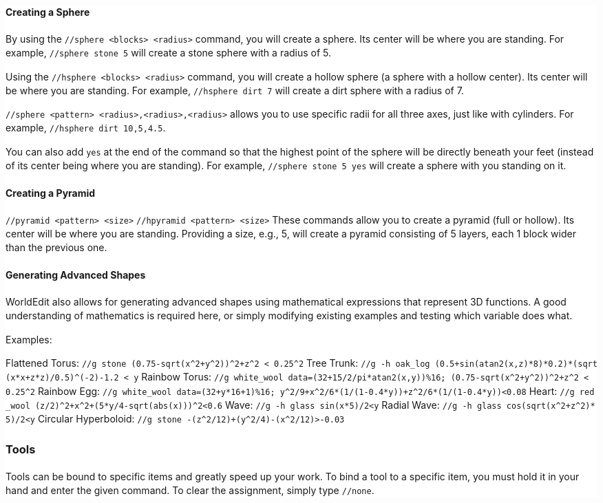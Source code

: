 #### Creating a Sphere
By using the `//sphere <blocks> <radius>` command, you will create a sphere. Its center will be where you are standing.
For example, `//sphere stone 5` will create a stone sphere with a radius of 5.

Using the `//hsphere <blocks> <radius>` command, you will create a hollow sphere (a sphere with a hollow center). Its center will be where you are standing.
For example, `//hsphere dirt 7` will create a dirt sphere with a radius of 7.

`//sphere <pattern> <radius>,<radius>,<radius>` allows you to use specific radii for all three axes, just like with cylinders.
For example, `//hsphere dirt 10,5,4.5`.

You can also add `yes` at the end of the command so that the highest point of the sphere will be directly beneath your feet (instead of its center being where you are standing).
For example, `//sphere stone 5 yes` will create a sphere with you standing on it.

#### Creating a Pyramid
`//pyramid <pattern> <size>`
`//hpyramid <pattern> <size>`
These commands allow you to create a pyramid (full or hollow). Its center will be where you are standing. Providing a size, e.g., 5, will create a pyramid consisting of 5 layers, each 1 block wider than the previous one.

#### Generating Advanced Shapes
WorldEdit also allows for generating advanced shapes using mathematical expressions that represent 3D functions.
A good understanding of mathematics is required here, or simply modifying existing examples and testing which variable does what.

Examples:

Flattened Torus:
`//g stone (0.75-sqrt(x^2+y^2))^2+z^2 < 0.25^2`
Tree Trunk:
`//g -h oak_log (0.5+sin(atan2(x,z)*8)*0.2)*(sqrt(x*x+z*z)/0.5)^(-2)-1.2 < y`
Rainbow Torus:
`//g white_wool data=(32+15/2/pi*atan2(x,y))%16; (0.75-sqrt(x^2+y^2))^2+z^2 < 0.25^2`
Rainbow Egg:
`//g white_wool data=(32+y*16+1)%16; y^2/9+x^2/6*(1/(1-0.4*y))+z^2/6*(1/(1-0.4*y))<0.08`
Heart:
`//g red_wool (z/2)^2+x^2+(5*y/4-sqrt(abs(x)))^2<0.6`
Wave:
`//g -h glass sin(x*5)/2<y`
Radial Wave:
`//g -h glass cos(sqrt(x^2+z^2)*5)/2<y`
Circular Hyperboloid:
`//g stone -(z^2/12)+(y^2/4)-(x^2/12)>-0.03`


### Tools

Tools can be bound to specific items and greatly speed up your work.
To bind a tool to a specific item, you must hold it in your hand and enter the given command.
To clear the assignment, simply type `//none`.
